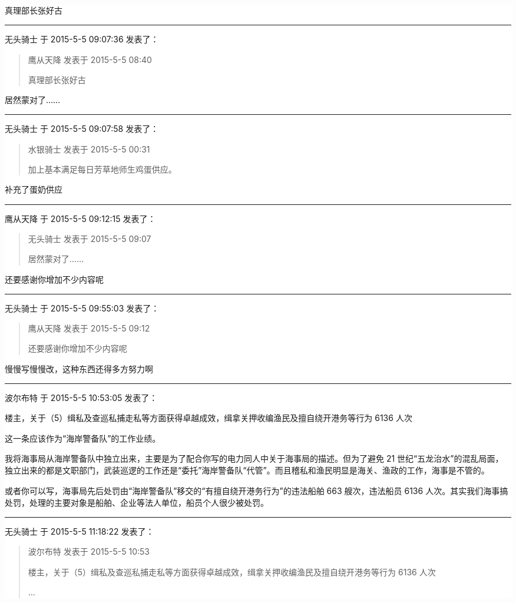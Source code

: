 真理部长张好古

---

无头骑士 于 2015-5-5 09:07:36 发表了：

> 鹰从天降 发表于 2015-5-5 08:40
>
> 真理部长张好古

居然蒙对了……

---

无头骑士 于 2015-5-5 09:07:58 发表了：

> 水银骑士 发表于 2015-5-5 00:31
>
> 加上基本满足每日芳草地师生鸡蛋供应。

补充了蛋奶供应

---

鹰从天降 于 2015-5-5 09:12:15 发表了：

> 无头骑士 发表于 2015-5-5 09:07
>
> 居然蒙对了……

还要感谢你增加不少内容呢

---

无头骑士 于 2015-5-5 09:55:03 发表了：

> 鹰从天降 发表于 2015-5-5 09:12
>
> 还要感谢你增加不少内容呢

慢慢写慢慢改，这种东西还得多方努力啊

---

波尔布特 于 2015-5-5 10:53:05 发表了：

楼主，关于（5）缉私及查巡私捕走私等方面获得卓越成效，缉拿关押收编渔民及擅自绕开港务等行为 6136 人次

这一条应该作为“海岸警备队”的工作业绩。

我将海事局从海岸警备队中独立出来，主要是为了配合你写的电力同人中关于海事局的描述。但为了避免 21 世纪“五龙治水”的混乱局面，独立出来的都是文职部门，武装巡逻的工作还是“委托”海岸警备队“代管”。而且稽私和渔民明显是海关、渔政的工作，海事是不管的。

或者你可以写，海事局先后处罚由“海岸警备队”移交的“有擅自绕开港务行为”的违法船舶 663 艘次，违法船员 6136 人次。其实我们海事搞处罚，处理的主要对象是船舶、企业等法人单位，船员个人很少被处罚。

---

无头骑士 于 2015-5-5 11:18:22 发表了：

> 波尔布特 发表于 2015-5-5 10:53
>
> 楼主，关于（5）缉私及查巡私捕走私等方面获得卓越成效，缉拿关押收编渔民及擅自绕开港务等行为 6136 人次
>
> ...

